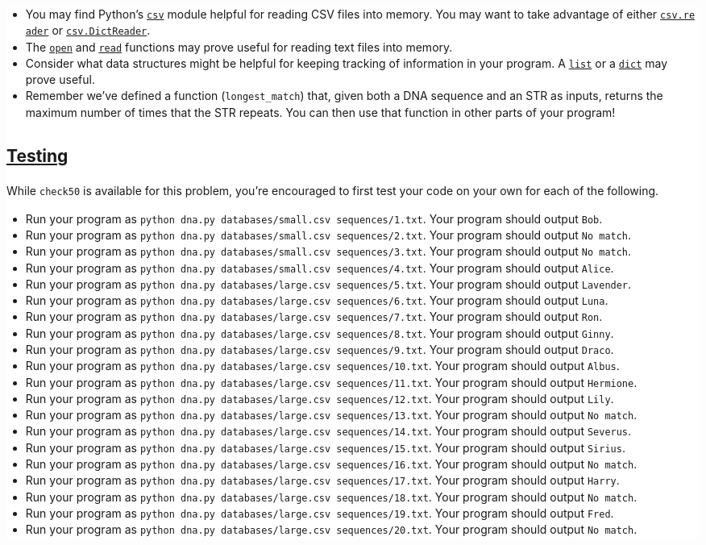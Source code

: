 - You may find Python’s [`csv`](https://docs.python.org/3/library/csv.html) module helpful for reading CSV files into memory. You may want to take advantage of either [`csv.reader`](https://docs.python.org/3/library/csv.html#csv.reader) or [`csv.DictReader`](https://docs.python.org/3/library/csv.html#csv.DictReader).
- The [`open`](https://docs.python.org/3.3/tutorial/inputoutput.html#reading-and-writing-files) and [`read`](https://docs.python.org/3.3/tutorial/inputoutput.html#methods-of-file-objects) functions may prove useful for reading text files into memory.
- Consider what data structures might be helpful for keeping tracking of information in your program. A [`list`](https://docs.python.org/3/tutorial/introduction.html#lists) or a [`dict`](https://docs.python.org/3/tutorial/datastructures.html#dictionaries) may prove useful.
- Remember we’ve defined a function (`longest_match`) that, given both a DNA sequence and an STR as inputs, returns the  maximum number of times that the STR repeats. You can then use that  function in other parts of your program!

## [Testing](https://cs50.harvard.edu/college/2022/spring/psets/6/dna/#testing)

While `check50` is available for this problem, you’re encouraged to first test your code on your own for each of the following.

- Run your program as `python dna.py databases/small.csv sequences/1.txt`. Your program should output `Bob`.
- Run your program as `python dna.py databases/small.csv sequences/2.txt`. Your program should output `No match`.
- Run your program as `python dna.py databases/small.csv sequences/3.txt`. Your program should output `No match`.
- Run your program as `python dna.py databases/small.csv sequences/4.txt`. Your program should output `Alice`.
- Run your program as `python dna.py databases/large.csv sequences/5.txt`. Your program should output `Lavender`.
- Run your program as `python dna.py databases/large.csv sequences/6.txt`. Your program should output `Luna`.
- Run your program as `python dna.py databases/large.csv sequences/7.txt`. Your program should output `Ron`.
- Run your program as `python dna.py databases/large.csv sequences/8.txt`. Your program should output `Ginny`.
- Run your program as `python dna.py databases/large.csv sequences/9.txt`. Your program should output `Draco`.
- Run your program as `python dna.py databases/large.csv sequences/10.txt`. Your program should output `Albus`.
- Run your program as `python dna.py databases/large.csv sequences/11.txt`. Your program should output `Hermione`.
- Run your program as `python dna.py databases/large.csv sequences/12.txt`. Your program should output `Lily`.
- Run your program as `python dna.py databases/large.csv sequences/13.txt`. Your program should output `No match`.
- Run your program as `python dna.py databases/large.csv sequences/14.txt`. Your program should output `Severus`.
- Run your program as `python dna.py databases/large.csv sequences/15.txt`. Your program should output `Sirius`.
- Run your program as `python dna.py databases/large.csv sequences/16.txt`. Your program should output `No match`.
- Run your program as `python dna.py databases/large.csv sequences/17.txt`. Your program should output `Harry`.
- Run your program as `python dna.py databases/large.csv sequences/18.txt`. Your program should output `No match`.
- Run your program as `python dna.py databases/large.csv sequences/19.txt`. Your program should output `Fred`.
- Run your program as `python dna.py databases/large.csv sequences/20.txt`. Your program should output `No match`.
